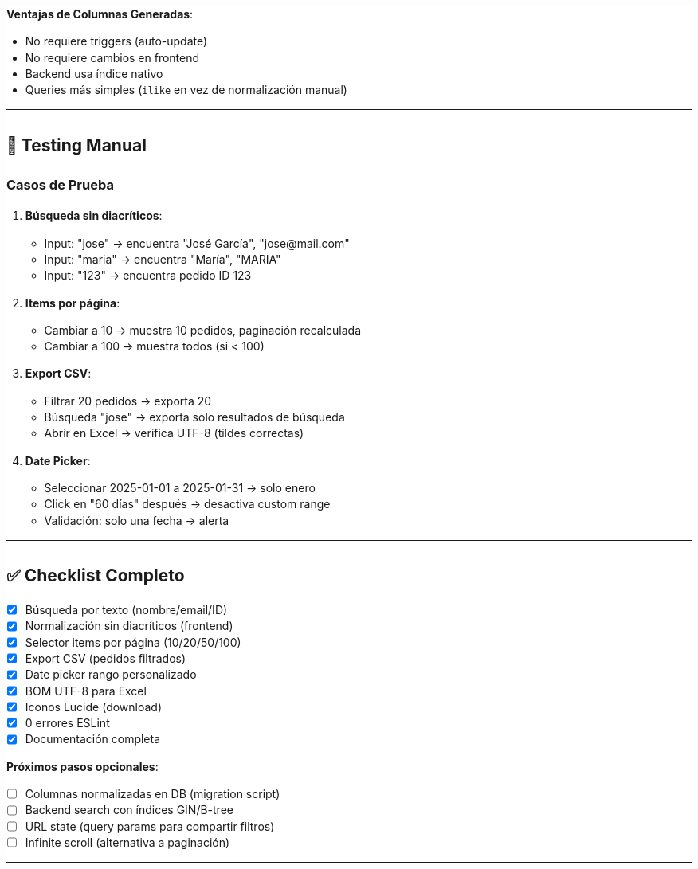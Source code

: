**Ventajas de Columnas Generadas**:

- No requiere triggers (auto-update)
- No requiere cambios en frontend
- Backend usa índice nativo
- Queries más simples (`ilike` en vez de normalización manual)

---

## 🧪 Testing Manual

### Casos de Prueba

1. **Búsqueda sin diacríticos**:
   - Input: "jose" → encuentra "José García", "jose@mail.com"
   - Input: "maria" → encuentra "María", "MARIA"
   - Input: "123" → encuentra pedido ID 123

2. **Items por página**:
   - Cambiar a 10 → muestra 10 pedidos, paginación recalculada
   - Cambiar a 100 → muestra todos (si < 100)

3. **Export CSV**:
   - Filtrar 20 pedidos → exporta 20
   - Búsqueda "jose" → exporta solo resultados de búsqueda
   - Abrir en Excel → verifica UTF-8 (tildes correctas)

4. **Date Picker**:
   - Seleccionar 2025-01-01 a 2025-01-31 → solo enero
   - Click en "60 días" después → desactiva custom range
   - Validación: solo una fecha → alerta

---

## ✅ Checklist Completo

- [x] Búsqueda por texto (nombre/email/ID)
- [x] Normalización sin diacríticos (frontend)
- [x] Selector items por página (10/20/50/100)
- [x] Export CSV (pedidos filtrados)
- [x] Date picker rango personalizado
- [x] BOM UTF-8 para Excel
- [x] Iconos Lucide (download)
- [x] 0 errores ESLint
- [x] Documentación completa

**Próximos pasos opcionales**:

- [ ] Columnas normalizadas en DB (migration script)
- [ ] Backend search con índices GIN/B-tree
- [ ] URL state (query params para compartir filtros)
- [ ] Infinite scroll (alternativa a paginación)

---
